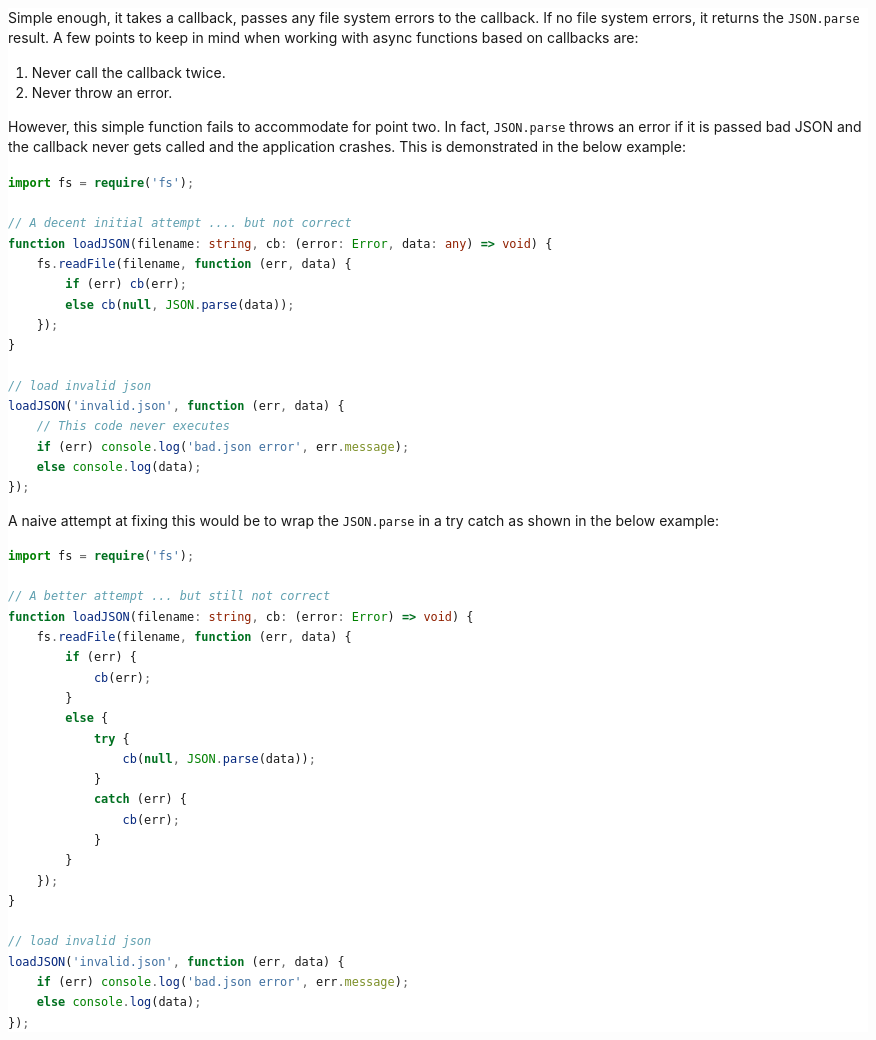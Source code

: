 Simple enough, it takes a callback, passes any file system errors to the callback. If no file system errors, it returns the `JSON.parse` result. A few points to keep in mind when working with async functions based on callbacks are:

1. Never call the callback twice.
1. Never throw an error.

However, this simple function fails to accommodate for point two. In fact, `JSON.parse` throws an error if it is passed bad JSON and the callback never gets called and the application crashes. This is demonstrated in the below example:

```ts
import fs = require('fs');

// A decent initial attempt .... but not correct
function loadJSON(filename: string, cb: (error: Error, data: any) => void) {
    fs.readFile(filename, function (err, data) {
        if (err) cb(err);
        else cb(null, JSON.parse(data));
    });
}

// load invalid json
loadJSON('invalid.json', function (err, data) {
    // This code never executes
    if (err) console.log('bad.json error', err.message);
    else console.log(data);
});
```

A naive attempt at fixing this would be to wrap the `JSON.parse` in a try catch as shown in the below example:

```ts
import fs = require('fs');

// A better attempt ... but still not correct
function loadJSON(filename: string, cb: (error: Error) => void) {
    fs.readFile(filename, function (err, data) {
        if (err) {
            cb(err);
        }
        else {
            try {
                cb(null, JSON.parse(data));
            }
            catch (err) {
                cb(err);
            }
        }
    });
}

// load invalid json
loadJSON('invalid.json', function (err, data) {
    if (err) console.log('bad.json error', err.message);
    else console.log(data);
});
```
